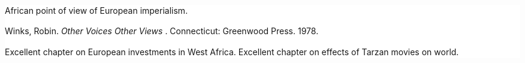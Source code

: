 </p>
<p>
African point of view of European imperialism.
</p>
<p>
Winks, Robin.
<i>
Other Voices Other Views
</i>
. Connecticut: Greenwood Press. 1978.
</p>
<p>
Excellent chapter on European investments in West Africa. Excellent chapter on effects of Tarzan movies on world.
</p>
</body>